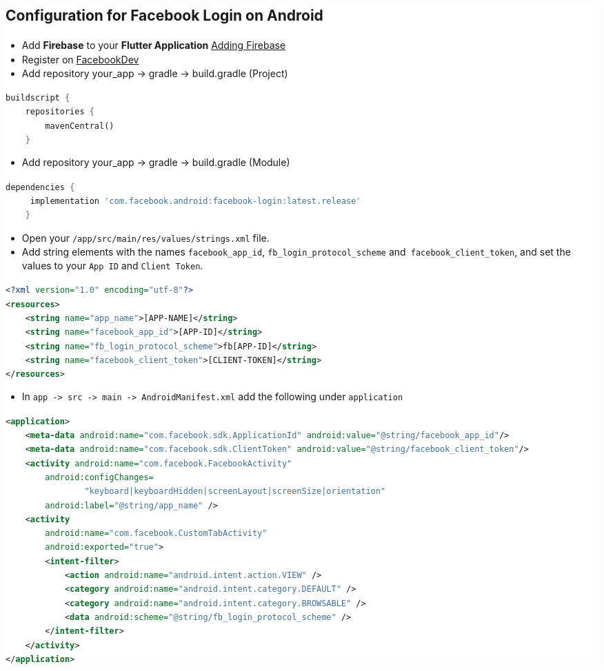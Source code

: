 ## Configuration for Facebook Login on Android

- Add **Firebase** to your **Flutter Application**
  [Adding Firebase](https://firebase.google.com/docs/flutter/)
- Register on [FacebookDev](https://developers.facebook.com/apps/create/)
- Add repository your_app -> gradle -> build.gradle (Project)

```dart
buildscript {
    repositories {
        mavenCentral()
    }
```

- Add repository your_app -> gradle -> build.gradle (Module)

```dart
dependencies {
	 implementation 'com.facebook.android:facebook-login:latest.release'
	}
```

- Open your `/app/src/main/res/values/strings.xml` file.
- Add string elements with the names `facebook_app_id`, `fb_login_protocol_scheme` and` facebook_client_token`, and set the values to your `App ID` and `Client Token`.

```xml
<?xml version="1.0" encoding="utf-8"?>
<resources>
    <string name="app_name">[APP-NAME]</string>
    <string name="facebook_app_id">[APP-ID]</string>
    <string name="fb_login_protocol_scheme">fb[APP-ID]</string>
    <string name="facebook_client_token">[CLIENT-TOKEN]</string>
</resources>
```

- In `app -> src -> main -> AndroidManifest.xml` add the following under `application`

```xml
<application>
    <meta-data android:name="com.facebook.sdk.ApplicationId" android:value="@string/facebook_app_id"/>
    <meta-data android:name="com.facebook.sdk.ClientToken" android:value="@string/facebook_client_token"/>
    <activity android:name="com.facebook.FacebookActivity"
        android:configChanges=
                "keyboard|keyboardHidden|screenLayout|screenSize|orientation"
        android:label="@string/app_name" />
    <activity
        android:name="com.facebook.CustomTabActivity"
        android:exported="true">
        <intent-filter>
            <action android:name="android.intent.action.VIEW" />
            <category android:name="android.intent.category.DEFAULT" />
            <category android:name="android.intent.category.BROWSABLE" />
            <data android:scheme="@string/fb_login_protocol_scheme" />
        </intent-filter>
    </activity>
</application>
```
